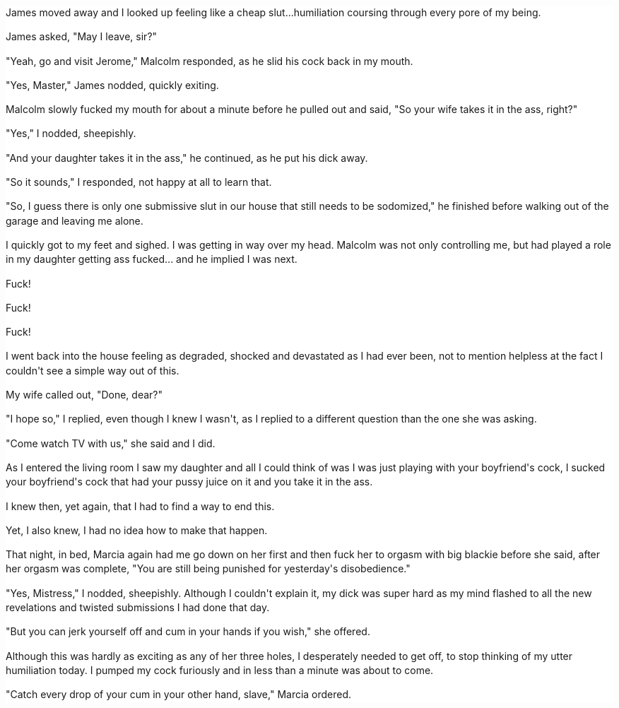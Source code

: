 James moved away and I looked up feeling like a cheap slut...humiliation coursing through every pore of my being. 

James asked, "May I leave, sir?" 

"Yeah, go and visit Jerome," Malcolm responded, as he slid his cock back in my mouth. 

"Yes, Master," James nodded, quickly exiting. 

Malcolm slowly fucked my mouth for about a minute before he pulled out and said, "So your wife takes it in the ass, right?" 

"Yes," I nodded, sheepishly. 

"And your daughter takes it in the ass," he continued, as he put his dick away. 

"So it sounds," I responded, not happy at all to learn that. 

"So, I guess there is only one submissive slut in our house that still needs to be sodomized," he finished before walking out of the garage and leaving me alone. 

I quickly got to my feet and sighed. I was getting in way over my head. Malcolm was not only controlling me, but had played a role in my daughter getting ass fucked... and he implied I was next. 

Fuck! 

Fuck! 

Fuck! 

I went back into the house feeling as degraded, shocked and devastated as I had ever been, not to mention helpless at the fact I couldn't see a simple way out of this. 

My wife called out, "Done, dear?" 

"I hope so," I replied, even though I knew I wasn't, as I replied to a different question than the one she was asking. 

"Come watch TV with us," she said and I did. 

As I entered the living room I saw my daughter and all I could think of was I was just playing with your boyfriend's cock, I sucked your boyfriend's cock that had your pussy juice on it and you take it in the ass. 

I knew then, yet again, that I had to find a way to end this. 

Yet, I also knew, I had no idea how to make that happen. 

That night, in bed, Marcia again had me go down on her first and then fuck her to orgasm with big blackie before she said, after her orgasm was complete, "You are still being punished for yesterday's disobedience." 

"Yes, Mistress," I nodded, sheepishly. Although I couldn't explain it, my dick was super hard as my mind flashed to all the new revelations and twisted submissions I had done that day. 

"But you can jerk yourself off and cum in your hands if you wish," she offered. 

Although this was hardly as exciting as any of her three holes, I desperately needed to get off, to stop thinking of my utter humiliation today. I pumped my cock furiously and in less than a minute was about to come. 

"Catch every drop of your cum in your other hand, slave," Marcia ordered. 
